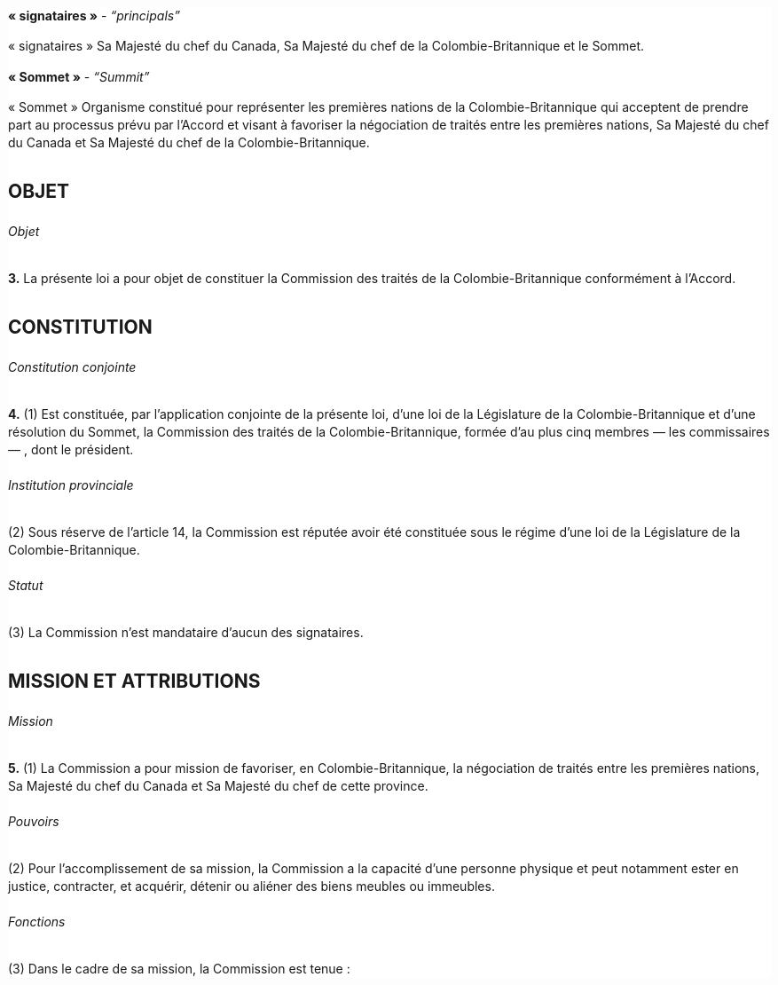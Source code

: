 **« signataires »** - _“principals”_

    

« signataires » Sa Majesté du chef du Canada, Sa Majesté du chef de la Colombie-Britannique et le Sommet.

**« Sommet »** - _“Summit”_

    

« Sommet » Organisme constitué pour représenter les premières nations de la Colombie-Britannique qui acceptent de prendre part au processus prévu par l’Accord et visant à favoriser la négociation de traités entre les premières nations, Sa Majesté du chef du Canada et Sa Majesté du chef de la Colombie-Britannique.

## OBJET

###### Objet

**3.** La présente loi a pour objet de constituer la Commission des traités de la Colombie-Britannique conformément à l’Accord.

## CONSTITUTION

###### Constitution conjointe

**4.** (1) Est constituée, par l’application conjointe de la présente loi, d’une loi de la Législature de la Colombie-Britannique et d’une résolution du Sommet, la Commission des traités de la Colombie-Britannique, formée d’au plus cinq membres — les commissaires — , dont le président.

###### Institution provinciale

(2) Sous réserve de l’article 14, la Commission est réputée avoir été constituée sous le régime d’une loi de la Législature de la Colombie-Britannique.

###### Statut

(3) La Commission n’est mandataire d’aucun des signataires.

## MISSION ET ATTRIBUTIONS

###### Mission

**5.** (1) La Commission a pour mission de favoriser, en Colombie-Britannique, la négociation de traités entre les premières nations, Sa Majesté du chef du Canada et Sa Majesté du chef de cette province.

###### Pouvoirs

(2) Pour l’accomplissement de sa mission, la Commission a la capacité d’une personne physique et peut notamment ester en justice, contracter, et acquérir, détenir ou aliéner des biens meubles ou immeubles.

###### Fonctions

(3) Dans le cadre de sa mission, la Commission est tenue :

